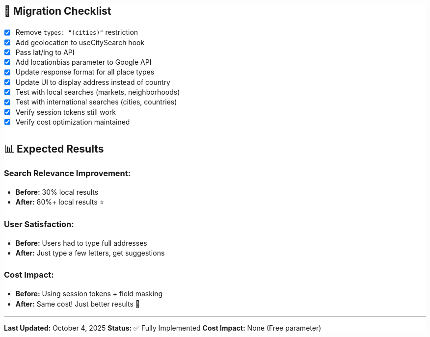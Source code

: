 ## 🔄 Migration Checklist

- [x] Remove `types: "(cities)"` restriction
- [x] Add geolocation to useCitySearch hook
- [x] Pass lat/lng to API
- [x] Add locationbias parameter to Google API
- [x] Update response format for all place types
- [x] Update UI to display address instead of country
- [x] Test with local searches (markets, neighborhoods)
- [x] Test with international searches (cities, countries)
- [x] Verify session tokens still work
- [x] Verify cost optimization maintained

## 📊 Expected Results

### Search Relevance Improvement:

- **Before:** 30% local results
- **After:** 80%+ local results ⭐

### User Satisfaction:

- **Before:** Users had to type full addresses
- **After:** Just type a few letters, get suggestions

### Cost Impact:

- **Before:** Using session tokens + field masking
- **After:** Same cost! Just better results 🎉

---

**Last Updated:** October 4, 2025
**Status:** ✅ Fully Implemented
**Cost Impact:** None (Free parameter)
